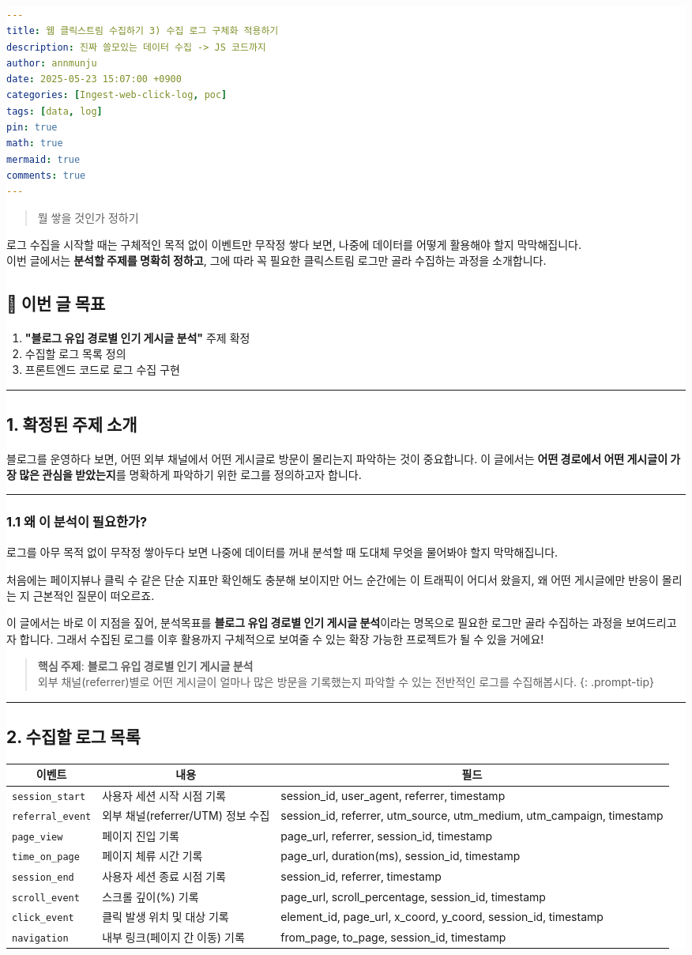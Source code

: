 ```yaml
---
title: 웹 클릭스트림 수집하기 3) 수집 로그 구체화 적용하기
description: 진짜 쓸모있는 데이터 수집 -> JS 코드까지
author: annmunju
date: 2025-05-23 15:07:00 +0900
categories: [Ingest-web-click-log, poc]
tags: [data, log]
pin: true
math: true
mermaid: true
comments: true
---
```


> 뭘 쌓을 것인가 정하기

로그 수집을 시작할 때는 구체적인 목적 없이 이벤트만 무작정 쌓다 보면, 나중에 데이터를 어떻게 활용해야 할지 막막해집니다.  
이번 글에서는 **분석할 주제를 명확히 정하고**, 그에 따라 꼭 필요한 클릭스트림 로그만 골라 수집하는 과정을 소개합니다.


## 🎯 이번 글 목표
1. **"블로그 유입 경로별 인기 게시글 분석"** 주제 확정
2. 수집할 로그 목록 정의  
3. 프론트엔드 코드로 로그 수집 구현

---

## 1. 확정된 주제 소개
블로그를 운영하다 보면, 어떤 외부 채널에서 어떤 게시글로 방문이 몰리는지 파악하는 것이 중요합니다. 이 글에서는 **어떤 경로에서 어떤 게시글이 가장 많은 관심을 받았는지**를 명확하게 파악하기 위한 로그를 정의하고자 합니다.

---

### 1.1 왜 이 분석이 필요한가?  
로그를 아무 목적 없이 무작정 쌓아두다 보면 나중에 데이터를 꺼내 분석할 때 도대체 무엇을 물어봐야 할지 막막해집니다. 

처음에는 페이지뷰나 클릭 수 같은 단순 지표만 확인해도 충분해 보이지만 어느 순간에는 이 트래픽이 어디서 왔을지, 왜 어떤 게시글에만 반응이 몰리는 지 근본적인 질문이 떠오르죠.

이 글에서는 바로 이 지점을 짚어, 분석목표를 **블로그 유입 경로별 인기 게시글 분석**이라는 명목으로 필요한 로그만 골라 수집하는 과정을 보여드리고자 합니다. 그래서 수집된 로그를 이후 활용까지 구체적으로 보여줄 수 있는 확장 가능한 프로젝트가 될 수 있을 거에요!

> **핵심 주제**: **블로그 유입 경로별 인기 게시글 분석**  
> 외부 채널(referrer)별로 어떤 게시글이 얼마나 많은 방문을 기록했는지 파악할 수 있는 전반적인 로그를 수집해봅시다.
{: .prompt-tip}

---

## 2. 수집할 로그 목록

| 이벤트           | 내용                             | 필드                                                                 |
|------------------|-------------------------------|----------------------------------------------------------------------|
| `session_start`  | 사용자 세션 시작 시점 기록        | session_id, user_agent, referrer, timestamp                          |
| `referral_event` | 외부 채널(referrer/UTM) 정보 수집 | session_id, referrer, utm_source, utm_medium, utm_campaign, timestamp |
| `page_view`      | 페이지 진입 기록                  | page_url, referrer, session_id, timestamp                            |
| `time_on_page`   | 페이지 체류 시간 기록             | page_url, duration(ms), session_id, timestamp                        |
| `session_end`  | 사용자 세션 종료 시점 기록        | session_id, referrer, timestamp         |
| `scroll_event`   | 스크롤 깊이(%) 기록              | page_url, scroll_percentage, session_id, timestamp                   |
| `click_event`    | 클릭 발생 위치 및 대상 기록       | element_id, page_url, x_coord, y_coord, session_id, timestamp        |
| `navigation`     | 내부 링크(페이지 간 이동) 기록     | from_page, to_page, session_id, timestamp                            |
